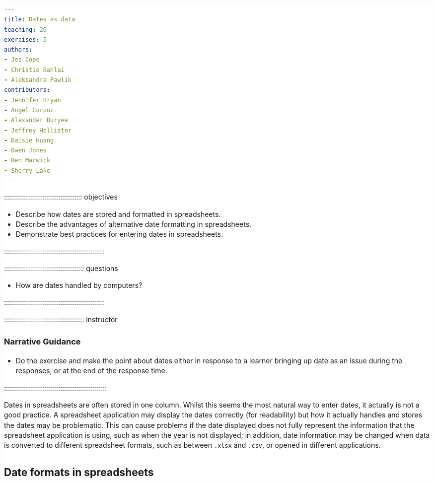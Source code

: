 ```yaml
---
title: Dates as data
teaching: 20
exercises: 5
authors:
- Jez Cope
- Christie Bahlai
- Aleksandra Pawlik
contributors:
- Jennifer Bryan
- Angel Corpuz
- Alexander Duryee
- Jeffrey Hollister
- Daisie Huang
- Owen Jones
- Ben Marwick
- Sherry Lake
---
```


::::::::::::::::::::::::::::::::::::::: objectives

- Describe how dates are stored and formatted in spreadsheets.
- Describe the advantages of alternative date formatting in spreadsheets.
- Demonstrate best practices for entering dates in spreadsheets.

::::::::::::::::::::::::::::::::::::::::::::::::::

:::::::::::::::::::::::::::::::::::::::: questions

- How are dates handled by computers?

::::::::::::::::::::::::::::::::::::::::::::::::::


:::::::::::::::::::::::::::::::::::::::: instructor

### Narrative Guidance

- Do the exercise and make the point about dates either in response to a learner bringing
  up date as an issue during the responses, or at the end of the response time.

:::::::::::::::::::::::::::::::::::::::::::::::::::

Dates in spreadsheets are often stored in one column. Whilst this seems the
most natural way to enter dates, it actually is not a good
practice. A spreadsheet application may display the dates
correctly (for readability) but how it actually handles
and stores the dates may be problematic.
This can cause problems if the date displayed does not fully represent the information that the spreadsheet application is using, such as when the year is not displayed; in addition, date information may be changed when data is converted to different spreadsheet formats, such as between `.xlsx` and `.csv`, or opened in different applications.

## Date formats in spreadsheets
